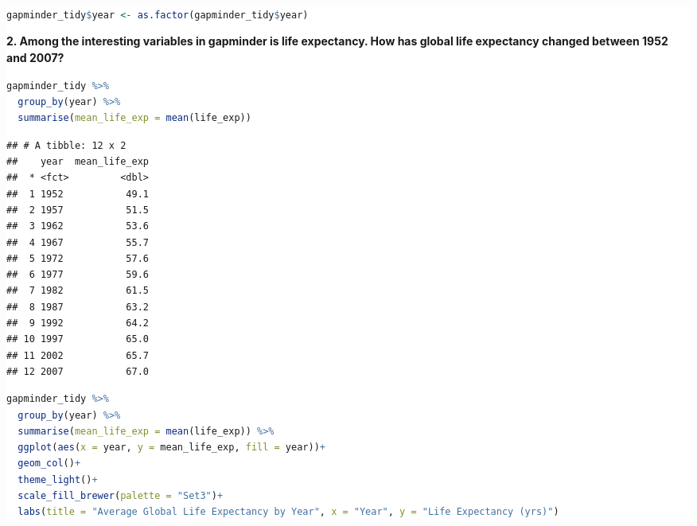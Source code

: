 
```r
gapminder_tidy$year <- as.factor(gapminder_tidy$year)
```


**2. Among the interesting variables in gapminder is life expectancy. How has global life expectancy changed between 1952 and 2007?**


```r
gapminder_tidy %>% 
  group_by(year) %>% 
  summarise(mean_life_exp = mean(life_exp))
```

```
## # A tibble: 12 x 2
##    year  mean_life_exp
##  * <fct>         <dbl>
##  1 1952           49.1
##  2 1957           51.5
##  3 1962           53.6
##  4 1967           55.7
##  5 1972           57.6
##  6 1977           59.6
##  7 1982           61.5
##  8 1987           63.2
##  9 1992           64.2
## 10 1997           65.0
## 11 2002           65.7
## 12 2007           67.0
```



```r
gapminder_tidy %>% 
  group_by(year) %>% 
  summarise(mean_life_exp = mean(life_exp)) %>% 
  ggplot(aes(x = year, y = mean_life_exp, fill = year))+
  geom_col()+
  theme_light()+
  scale_fill_brewer(palette = "Set3")+
  labs(title = "Average Global Life Expectancy by Year", x = "Year", y = "Life Expectancy (yrs)")
```
